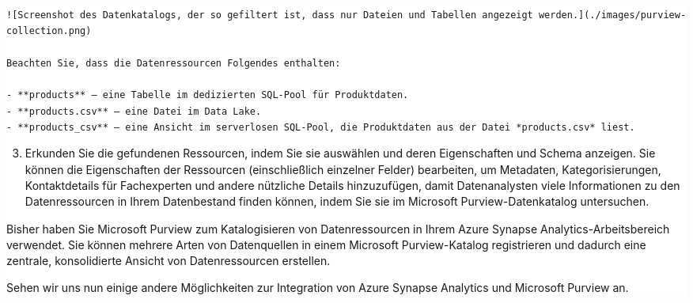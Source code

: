     ![Screenshot des Datenkatalogs, der so gefiltert ist, dass nur Dateien und Tabellen angezeigt werden.](./images/purview-collection.png)

    Beachten Sie, dass die Datenressourcen Folgendes enthalten:

    - **products** – eine Tabelle im dedizierten SQL-Pool für Produktdaten.
    - **products.csv** – eine Datei im Data Lake.
    - **products_csv** – eine Ansicht im serverlosen SQL-Pool, die Produktdaten aus der Datei *products.csv* liest.

3. Erkunden Sie die gefundenen Ressourcen, indem Sie sie auswählen und deren Eigenschaften und Schema anzeigen. Sie können die Eigenschaften der Ressourcen (einschließlich einzelner Felder) bearbeiten, um Metadaten, Kategorisierungen, Kontaktdetails für Fachexperten und andere nützliche Details hinzuzufügen, damit Datenanalysten viele Informationen zu den Datenressourcen in Ihrem Datenbestand finden können, indem Sie sie im Microsoft Purview-Datenkatalog untersuchen.

Bisher haben Sie Microsoft Purview zum Katalogisieren von Datenressourcen in Ihrem Azure Synapse Analytics-Arbeitsbereich verwendet. Sie können mehrere Arten von Datenquellen in einem Microsoft Purview-Katalog registrieren und dadurch eine zentrale, konsolidierte Ansicht von Datenressourcen erstellen.

Sehen wir uns nun einige andere Möglichkeiten zur Integration von Azure Synapse Analytics und Microsoft Purview an.
